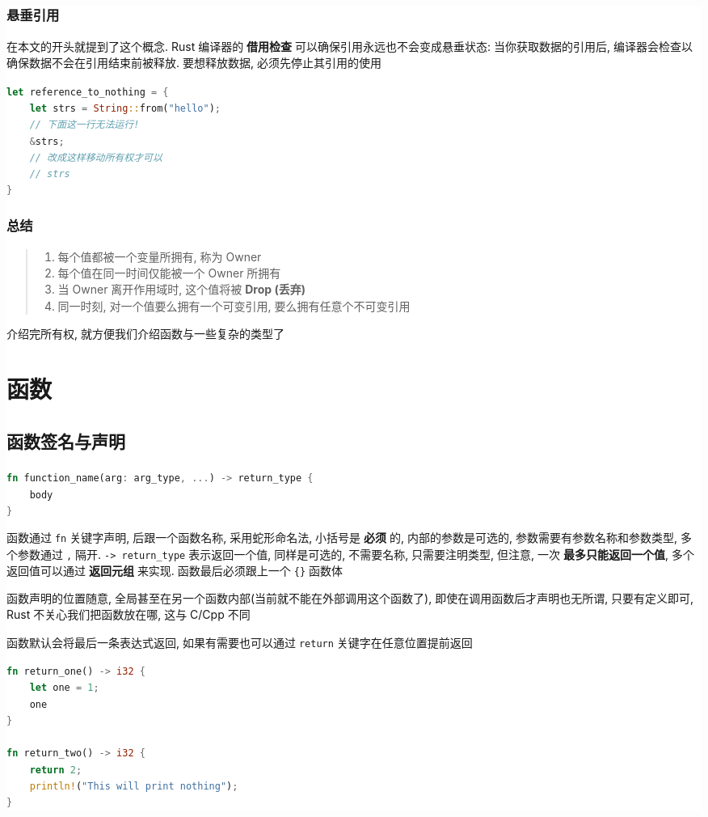 ### 悬垂引用

在本文的开头就提到了这个概念. Rust 编译器的 **借用检查** 可以确保引用永远也不会变成悬垂状态: 当你获取数据的引用后, 编译器会检查以确保数据不会在引用结束前被释放. 要想释放数据, 必须先停止其引用的使用

```rust
let reference_to_nothing = {
    let strs = String::from("hello");
    // 下面这一行无法运行!
    &strs;
    // 改成这样移动所有权才可以
    // strs
}
```

### 总结

> 1. 每个值都被一个变量所拥有, 称为 Owner
> 2. 每个值在同一时间仅能被一个 Owner 所拥有
> 3. 当 Owner 离开作用域时, 这个值将被 **Drop (丢弃)**
> 4. 同一时刻, 对一个值要么拥有一个可变引用, 要么拥有任意个不可变引用

介绍完所有权, 就方便我们介绍函数与一些复杂的类型了

# 函数

## 函数签名与声明

```rust
fn function_name(arg: arg_type, ...) -> return_type {
    body
}
```

函数通过 `fn` 关键字声明, 后跟一个函数名称, 采用蛇形命名法, 小括号是 **必须** 的, 内部的参数是可选的, 参数需要有参数名称和参数类型, 多个参数通过 `,` 隔开. `-> return_type` 表示返回一个值, 同样是可选的, 不需要名称, 只需要注明类型, 但注意, 一次 **最多只能返回一个值**, 多个返回值可以通过 **返回元组** 来实现. 函数最后必须跟上一个 `{}` 函数体

函数声明的位置随意, 全局甚至在另一个函数内部(当前就不能在外部调用这个函数了), 即使在调用函数后才声明也无所谓, 只要有定义即可, Rust 不关心我们把函数放在哪, 这与 C/Cpp 不同

函数默认会将最后一条表达式返回, 如果有需要也可以通过 `return` 关键字在任意位置提前返回

```rust
fn return_one() -> i32 {
    let one = 1;
    one
}

fn return_two() -> i32 {
    return 2;
    println!("This will print nothing");
}
```
